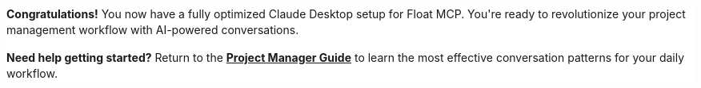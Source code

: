 
**Congratulations!** You now have a fully optimized Claude Desktop setup for Float MCP. You're ready to revolutionize your project management workflow with AI-powered conversations.

**Need help getting started?** Return to the **[Project Manager Guide](./project-manager-guide.md)** to learn the most effective conversation patterns for your daily workflow.